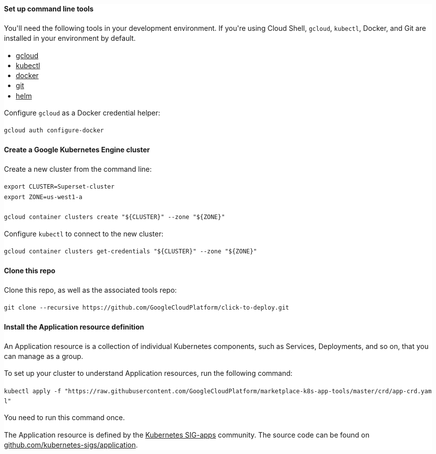 #### Set up command line tools

You'll need the following tools in your development environment. If you're using Cloud Shell, `gcloud`, `kubectl`, Docker, and Git are installed in your environment by default.

- [gcloud](https://cloud.google.com/sdk/gcloud/)
- [kubectl](https://kubernetes.io/docs/reference/kubectl/overview/)
- [docker](https://docs.docker.com/install/)
- [git](https://git-scm.com/book/en/v2/Getting-Started-Installing-Git)
- [helm](https://helm.sh/)

Configure `gcloud` as a Docker credential helper:

```shell
gcloud auth configure-docker
```

#### Create a Google Kubernetes Engine cluster

Create a new cluster from the command line:

```shell
export CLUSTER=Superset-cluster
export ZONE=us-west1-a

gcloud container clusters create "${CLUSTER}" --zone "${ZONE}"
```

Configure `kubectl` to connect to the new cluster:

```shell
gcloud container clusters get-credentials "${CLUSTER}" --zone "${ZONE}"
```

#### Clone this repo

Clone this repo, as well as the associated tools repo:

```shell
git clone --recursive https://github.com/GoogleCloudPlatform/click-to-deploy.git
```

#### Install the Application resource definition

An Application resource is a collection of individual Kubernetes components,
such as Services, Deployments, and so on, that you can manage as a group.

To set up your cluster to understand Application resources, run the following command:

```shell
kubectl apply -f "https://raw.githubusercontent.com/GoogleCloudPlatform/marketplace-k8s-app-tools/master/crd/app-crd.yaml"
```

You need to run this command once.

The Application resource is defined by the [Kubernetes SIG-apps](https://github.com/kubernetes/community/tree/master/sig-apps) community. The source code can be found on [github.com/kubernetes-sigs/application](https://github.com/kubernetes-sigs/application).
